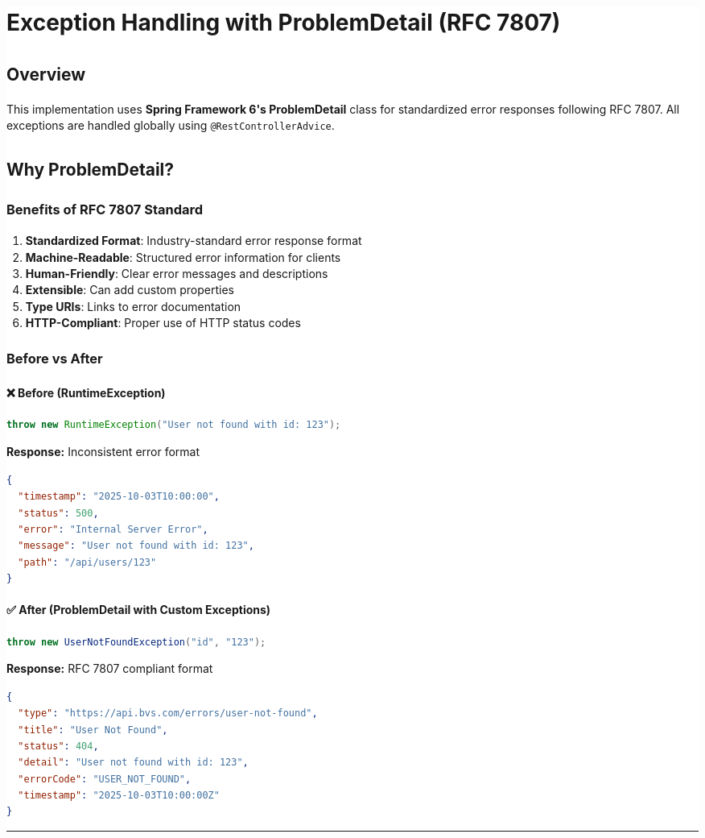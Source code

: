 # Exception Handling with ProblemDetail (RFC 7807)

## Overview
This implementation uses **Spring Framework 6's ProblemDetail** class for standardized error responses following RFC 7807. All exceptions are handled globally using `@RestControllerAdvice`.

## Why ProblemDetail?

### Benefits of RFC 7807 Standard
1. **Standardized Format**: Industry-standard error response format
2. **Machine-Readable**: Structured error information for clients
3. **Human-Friendly**: Clear error messages and descriptions
4. **Extensible**: Can add custom properties
5. **Type URIs**: Links to error documentation
6. **HTTP-Compliant**: Proper use of HTTP status codes

### Before vs After

#### ❌ Before (RuntimeException)
```java
throw new RuntimeException("User not found with id: 123");
```

**Response:** Inconsistent error format
```json
{
  "timestamp": "2025-10-03T10:00:00",
  "status": 500,
  "error": "Internal Server Error",
  "message": "User not found with id: 123",
  "path": "/api/users/123"
}
```

#### ✅ After (ProblemDetail with Custom Exceptions)
```java
throw new UserNotFoundException("id", "123");
```

**Response:** RFC 7807 compliant format
```json
{
  "type": "https://api.bvs.com/errors/user-not-found",
  "title": "User Not Found",
  "status": 404,
  "detail": "User not found with id: 123",
  "errorCode": "USER_NOT_FOUND",
  "timestamp": "2025-10-03T10:00:00Z"
}
```

---